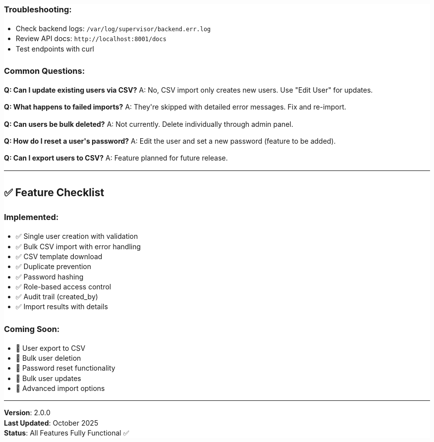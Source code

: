 ### Troubleshooting:
- Check backend logs: `/var/log/supervisor/backend.err.log`
- Review API docs: `http://localhost:8001/docs`
- Test endpoints with curl

### Common Questions:

**Q: Can I update existing users via CSV?**
A: No, CSV import only creates new users. Use "Edit User" for updates.

**Q: What happens to failed imports?**
A: They're skipped with detailed error messages. Fix and re-import.

**Q: Can users be bulk deleted?**
A: Not currently. Delete individually through admin panel.

**Q: How do I reset a user's password?**
A: Edit the user and set a new password (feature to be added).

**Q: Can I export users to CSV?**
A: Feature planned for future release.

---

## ✅ Feature Checklist

### Implemented:
- ✅ Single user creation with validation
- ✅ Bulk CSV import with error handling
- ✅ CSV template download
- ✅ Duplicate prevention
- ✅ Password hashing
- ✅ Role-based access control
- ✅ Audit trail (created_by)
- ✅ Import results with details

### Coming Soon:
- 🔄 User export to CSV
- 🔄 Bulk user deletion
- 🔄 Password reset functionality
- 🔄 Bulk user updates
- 🔄 Advanced import options

---

**Version**: 2.0.0  
**Last Updated**: October 2025  
**Status**: All Features Fully Functional ✅
